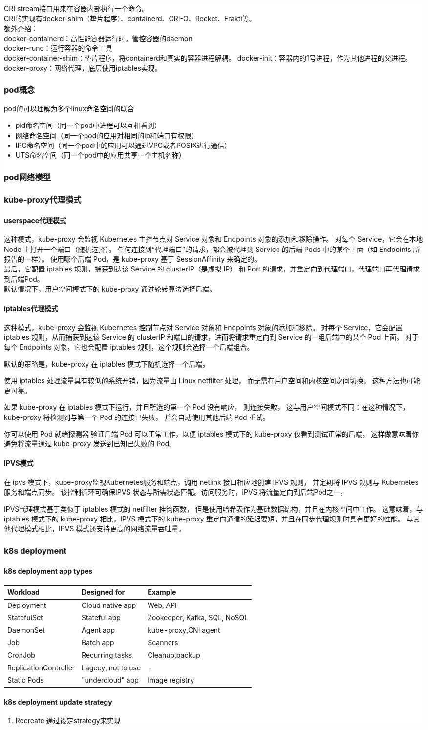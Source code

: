 CRI stream接口用来在容器内部执行一个命令。  
CRI的实现有docker-shim（垫片程序）、containerd、CRI-O、Rocket、Frakti等。  
额外介绍：  
docker-containerd：高性能容器运行时，管控容器的daemon  
docker-runc：运行容器的命令工具  
docker-container-shim：垫片程序，将containerd和真实的容器进程解耦。
docker-init：容器内的1号进程，作为其他进程的父进程。
docker-proxy：网络代理，底层使用iptables实现。
### pod概念
pod的可以理解为多个linux命名空间的联合
* pid命名空间（同一个pod中进程可以互相看到）
* 网络命名空间（同一个pod的应用对相同的ip和端口有权限）
* IPC命名空间（同一个pod中的应用可以通过VPC或者POSIX进行通信）
* UTS命名空间（同一个pod中的应用共享一个主机名称）
### pod网络模型
### kube-proxy代理模式
#### userspace代理模式
这种模式，kube-proxy 会监视 Kubernetes 主控节点对 Service 对象和 Endpoints 对象的添加和移除操作。 对每个 Service，它会在本地 Node 上打开一个端口（随机选择）。 任何连接到“代理端口”的请求，都会被代理到 Service 的后端 Pods 中的某个上面（如 Endpoints 所报告的一样）。 使用哪个后端 Pod，是 kube-proxy 基于 SessionAffinity 来确定的。  
最后，它配置 iptables 规则，捕获到达该 Service 的 clusterIP（是虚拟 IP） 和 Port 的请求，并重定向到代理端口，代理端口再代理请求到后端Pod。  
默认情况下，用户空间模式下的 kube-proxy 通过轮转算法选择后端。
#### iptables代理模式
这种模式，kube-proxy 会监视 Kubernetes 控制节点对 Service 对象和 Endpoints 对象的添加和移除。 对每个 Service，它会配置 iptables 规则，从而捕获到达该 Service 的 clusterIP 和端口的请求，进而将请求重定向到 Service 的一组后端中的某个 Pod 上面。 对于每个 Endpoints 对象，它也会配置 iptables 规则，这个规则会选择一个后端组合。

默认的策略是，kube-proxy 在 iptables 模式下随机选择一个后端。

使用 iptables 处理流量具有较低的系统开销，因为流量由 Linux netfilter 处理， 而无需在用户空间和内核空间之间切换。 这种方法也可能更可靠。

如果 kube-proxy 在 iptables 模式下运行，并且所选的第一个 Pod 没有响应， 则连接失败。 这与用户空间模式不同：在这种情况下，kube-proxy 将检测到与第一个 Pod 的连接已失败， 并会自动使用其他后端 Pod 重试。

你可以使用 Pod 就绪探测器 验证后端 Pod 可以正常工作，以便 iptables 模式下的 kube-proxy 仅看到测试正常的后端。 这样做意味着你避免将流量通过 kube-proxy 发送到已知已失败的 Pod。
#### IPVS模式
在 ipvs 模式下，kube-proxy监视Kubernetes服务和端点，调用 netlink 接口相应地创建 IPVS 规则， 并定期将 IPVS 规则与 Kubernetes 服务和端点同步。 该控制循环可确保IPVS 状态与所需状态匹配。访问服务时，IPVS 将流量定向到后端Pod之一。

IPVS代理模式基于类似于 iptables 模式的 netfilter 挂钩函数， 但是使用哈希表作为基础数据结构，并且在内核空间中工作。 这意味着，与 iptables 模式下的 kube-proxy 相比，IPVS 模式下的 kube-proxy 重定向通信的延迟要短，并且在同步代理规则时具有更好的性能。 与其他代理模式相比，IPVS 模式还支持更高的网络流量吞吐量。
### k8s deployment  
#### k8s deployment app types
|Workload|Designed for|Example|  
|:-------|:------|:------|
|Deployment|Cloud native app|Web, API|
|StatefulSet|Stateful app|Zookeeper, Kafka, SQL, NoSQL|
|DaemonSet|Agent app|kube-proxy,CNI agent|
|Job|Batch app|Scanners|
|CronJob|Recurring tasks|Cleanup,backup|
|ReplicationController|Lagecy, not to use|-|
|Static Pods|"undercloud" app|Image registry|
#### k8s deployment update strategy
1. Recreate
   通过设定strategy来实现